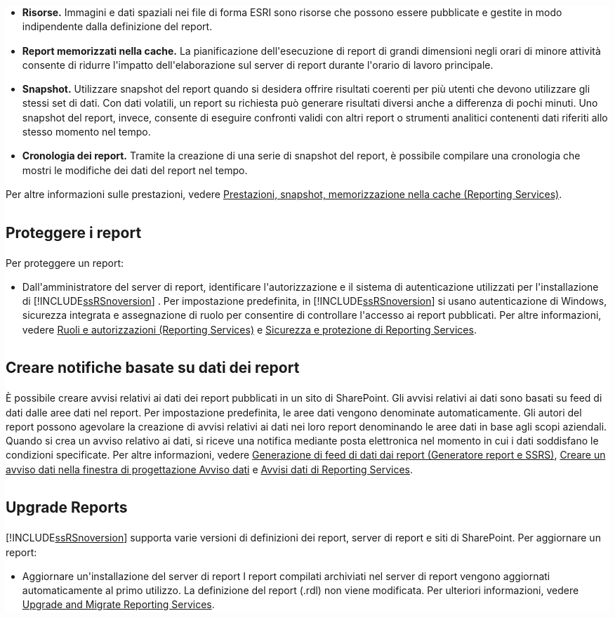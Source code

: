 -   **Risorse.**  Immagini e dati spaziali nei file di forma ESRI sono risorse che possono essere pubblicate e gestite in modo indipendente dalla definizione del report.  
  
-   **Report memorizzati nella cache.**  La pianificazione dell'esecuzione di report di grandi dimensioni negli orari di minore attività consente di ridurre l'impatto dell'elaborazione sul server di report durante l'orario di lavoro principale.  
  
-   **Snapshot.**  Utilizzare snapshot del report quando si desidera offrire risultati coerenti per più utenti che devono utilizzare gli stessi set di dati. Con dati volatili, un report su richiesta può generare risultati diversi anche a differenza di pochi minuti. Uno snapshot del report, invece, consente di eseguire confronti validi con altri report o strumenti analitici contenenti dati riferiti allo stesso momento nel tempo.  
  
-   **Cronologia dei report.** Tramite la creazione di una serie di snapshot del report, è possibile compilare una cronologia che mostri le modifiche dei dati del report nel tempo.  
  
 Per altre informazioni sulle prestazioni, vedere [Prestazioni, snapshot, memorizzazione nella cache &#40;Reporting Services&#41;](../report-server/performance-snapshots-caching-reporting-services.md).  
  
##  <a name="bkmk_SecureReportsSummary"></a> Proteggere i report  
 Per proteggere un report:  
  
-   Dall'amministratore del server di report, identificare l'autorizzazione e il sistema di autenticazione utilizzati per l'installazione di [!INCLUDE[ssRSnoversion](../../../includes/ssrsnoversion-md.md)] . Per impostazione predefinita, in [!INCLUDE[ssRSnoversion](../../../includes/ssrsnoversion-md.md)] si usano autenticazione di Windows, sicurezza integrata e assegnazione di ruolo per consentire di controllare l'accesso ai report pubblicati. Per altre informazioni, vedere [Ruoli e autorizzazioni &#40;Reporting Services&#41;](../security/roles-and-permissions-reporting-services.md) e [Sicurezza e protezione di Reporting Services](../security/reporting-services-security-and-protection.md).  
  
## <a name="create-notifications-based-on-report-data"></a>Creare notifiche basate su dati dei report  
 È possibile creare avvisi relativi ai dati dei report pubblicati in un sito di SharePoint. Gli avvisi relativi ai dati sono basati su feed di dati dalle aree dati nel report. Per impostazione predefinita, le aree dati vengono denominate automaticamente. Gli autori del report possono agevolare la creazione di avvisi relativi ai dati nei loro report denominando le aree dati in base agli scopi aziendali. Quando si crea un avviso relativo ai dati, si riceve una notifica mediante posta elettronica nel momento in cui i dati soddisfano le condizioni specificate. Per altre informazioni, vedere [Generazione di feed di dati dai report &#40;Generatore report e SSRS&#41;](../report-builder/generating-data-feeds-from-reports-report-builder-and-ssrs.md), [Creare un avviso dati nella finestra di progettazione Avviso dati](../create-a-data-alert-in-data-alert-designer.md) e [Avvisi dati di Reporting Services](../reporting-services-data-alerts.md).  
  
## <a name="upgrade-reports"></a>Upgrade Reports  
 [!INCLUDE[ssRSnoversion](../../../includes/ssrsnoversion-md.md)] supporta varie versioni di definizioni dei report, server di report e siti di SharePoint. Per aggiornare un report:  
  
-   Aggiornare un'installazione del server di report I report compilati archiviati nel server di report vengono aggiornati automaticamente al primo utilizzo. La definizione del report (.rdl) non viene modificata. Per ulteriori informazioni, vedere [Upgrade and Migrate Reporting Services](../install-windows/upgrade-and-migrate-reporting-services.md).  
  